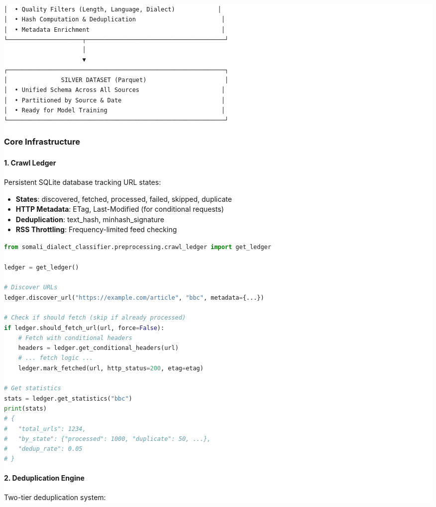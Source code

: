 ```
│  • Quality Filters (Length, Language, Dialect)            │
│  • Hash Computation & Deduplication                        │
│  • Metadata Enrichment                                     │
└─────────────────────┬───────────────────────────────────────┘
                      │
                      ▼
┌─────────────────────────────────────────────────────────────┐
│               SILVER DATASET (Parquet)                      │
│  • Unified Schema Across All Sources                       │
│  • Partitioned by Source & Date                            │
│  • Ready for Model Training                                │
└─────────────────────────────────────────────────────────────┘
```

### Core Infrastructure

#### 1. Crawl Ledger

Persistent SQLite database tracking URL states:

- **States**: discovered, fetched, processed, failed, skipped, duplicate
- **HTTP Metadata**: ETag, Last-Modified (for conditional requests)
- **Deduplication**: text_hash, minhash_signature
- **RSS Throttling**: Frequency-limited feed checking

```python
from somali_dialect_classifier.preprocessing.crawl_ledger import get_ledger

ledger = get_ledger()

# Discover URLs
ledger.discover_url("https://example.com/article", "bbc", metadata={...})

# Check if should fetch (skip if already processed)
if ledger.should_fetch_url(url, force=False):
    # Fetch with conditional headers
    headers = ledger.get_conditional_headers(url)
    # ... fetch logic ...
    ledger.mark_fetched(url, http_status=200, etag=etag)

# Get statistics
stats = ledger.get_statistics("bbc")
print(stats)
# {
#   "total_urls": 1234,
#   "by_state": {"processed": 1000, "duplicate": 50, ...},
#   "dedup_rate": 0.05
# }
```

#### 2. Deduplication Engine

Two-tier deduplication system:
